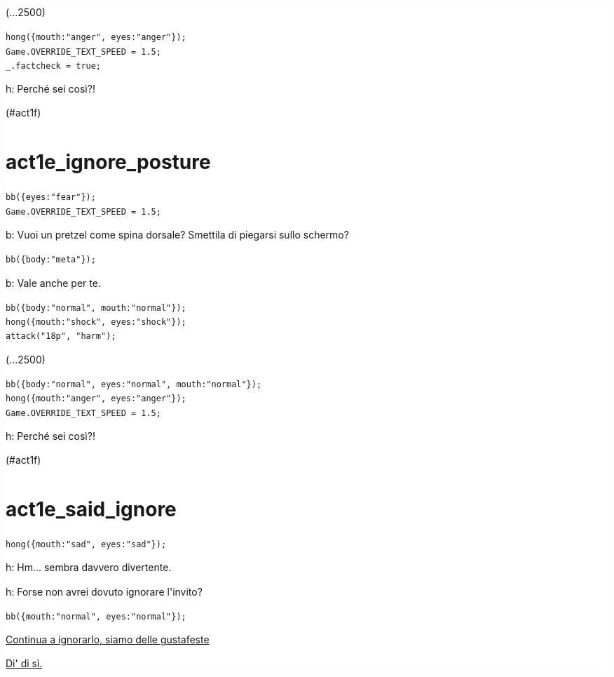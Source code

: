 (...2500)

```
hong({mouth:"anger", eyes:"anger"});
Game.OVERRIDE_TEXT_SPEED = 1.5;
_.factcheck = true;
```

h: Perché sei così?!

(#act1f)

# act1e_ignore_posture

```
bb({eyes:"fear"});
Game.OVERRIDE_TEXT_SPEED = 1.5;
```

b: Vuoi un pretzel come spina dorsale? Smettila di piegarsi sullo schermo?

```
bb({body:"meta"});
```

b: Vale anche per te.

```
bb({body:"normal", mouth:"normal"});
hong({mouth:"shock", eyes:"shock"});
attack("18p", "harm");
```

(...2500)

```
bb({body:"normal", eyes:"normal", mouth:"normal"});
hong({mouth:"anger", eyes:"anger"});
Game.OVERRIDE_TEXT_SPEED = 1.5;
```

h: Perché sei così?!

(#act1f)

# act1e_said_ignore

`hong({mouth:"sad", eyes:"sad"});`

h: Hm... sembra davvero divertente.

h: Forse non avrei dovuto ignorare l'invito?

`bb({mouth:"normal", eyes:"normal"});`

[Continua a ignorarlo, siamo delle gustafeste](#act1e_ignore_continue)

[Di' di sì.](#act1e_ignore_changetoyes)
